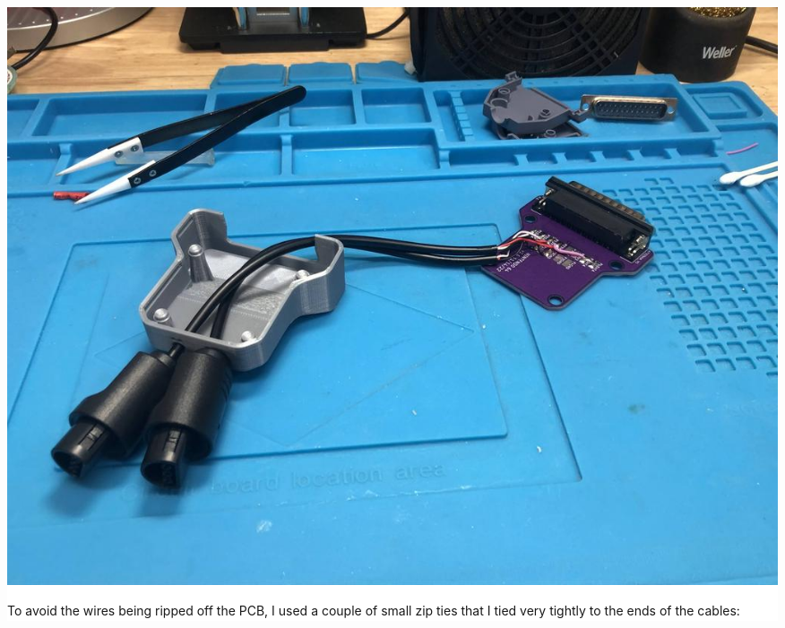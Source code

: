 ![](/assets/images/blueretro-aio/n64/IMG_3336.jpg)

To avoid the wires being ripped off the PCB, I used a couple of small zip ties that I tied very tightly to the ends of the cables:
